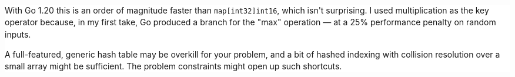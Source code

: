 With Go 1.20 this is an order of magnitude faster than `map[int32]int16`,
which isn't surprising. I used multiplication as the key operator because,
in my first take, Go produced a branch for the "max" operation — at a 25%
performance penalty on random inputs.

A full-featured, generic hash table may be overkill for your problem, and
a bit of hashed indexing with collision resolution over a small array
might be sufficient. The problem constraints might open up such shortcuts.


[Two Sum]: https://leetcode.com/problems/two-sum/
[ctx]: https://vimeo.com/644068002
[gist]: https://gist.github.com/skeeto/7119cf683662deae717c0d4e79ebf605
[msi]: /blog/2022/08/08/
[prime]: /blog/2019/11/19/